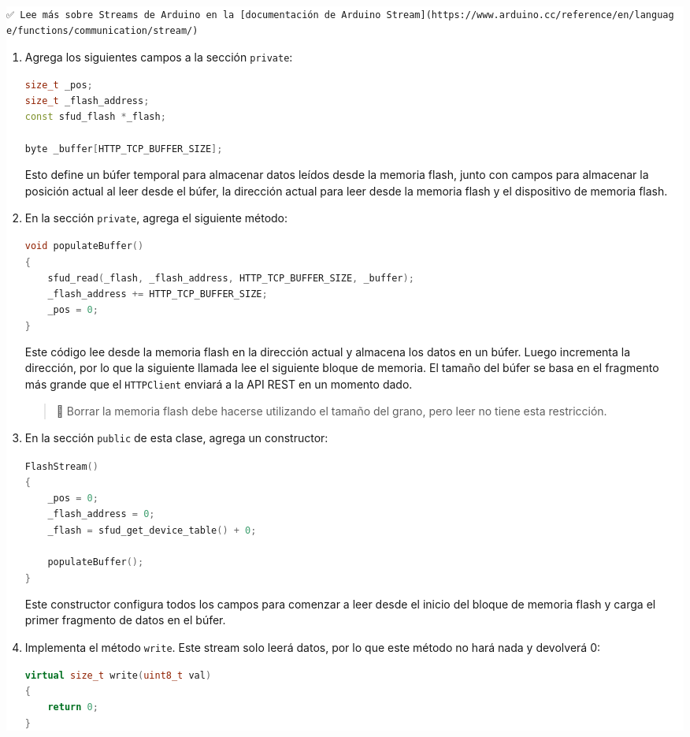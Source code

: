     ✅ Lee más sobre Streams de Arduino en la [documentación de Arduino Stream](https://www.arduino.cc/reference/en/language/functions/communication/stream/)

1. Agrega los siguientes campos a la sección `private`:

    ```cpp
    size_t _pos;
    size_t _flash_address;
    const sfud_flash *_flash;

    byte _buffer[HTTP_TCP_BUFFER_SIZE];
    ```

    Esto define un búfer temporal para almacenar datos leídos desde la memoria flash, junto con campos para almacenar la posición actual al leer desde el búfer, la dirección actual para leer desde la memoria flash y el dispositivo de memoria flash.

1. En la sección `private`, agrega el siguiente método:

    ```cpp
    void populateBuffer()
    {
        sfud_read(_flash, _flash_address, HTTP_TCP_BUFFER_SIZE, _buffer);
        _flash_address += HTTP_TCP_BUFFER_SIZE;
        _pos = 0;
    }
    ```

    Este código lee desde la memoria flash en la dirección actual y almacena los datos en un búfer. Luego incrementa la dirección, por lo que la siguiente llamada lee el siguiente bloque de memoria. El tamaño del búfer se basa en el fragmento más grande que el `HTTPClient` enviará a la API REST en un momento dado.

    > 💁 Borrar la memoria flash debe hacerse utilizando el tamaño del grano, pero leer no tiene esta restricción.

1. En la sección `public` de esta clase, agrega un constructor:

    ```cpp
    FlashStream()
    {
        _pos = 0;
        _flash_address = 0;
        _flash = sfud_get_device_table() + 0;
        
        populateBuffer();
    }
    ```

    Este constructor configura todos los campos para comenzar a leer desde el inicio del bloque de memoria flash y carga el primer fragmento de datos en el búfer.

1. Implementa el método `write`. Este stream solo leerá datos, por lo que este método no hará nada y devolverá 0:

    ```cpp
    virtual size_t write(uint8_t val)
    {
        return 0;
    }
    ```
